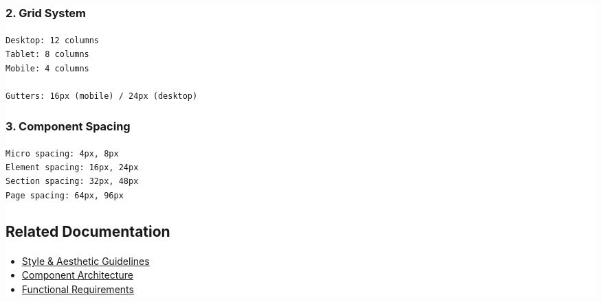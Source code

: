 ### 2. Grid System
```
Desktop: 12 columns
Tablet: 8 columns
Mobile: 4 columns

Gutters: 16px (mobile) / 24px (desktop)
```

### 3. Component Spacing
```
Micro spacing: 4px, 8px
Element spacing: 16px, 24px
Section spacing: 32px, 48px
Page spacing: 64px, 96px
```

## Related Documentation
- [Style & Aesthetic Guidelines](./styleAesthetic.md)
- [Component Architecture](./componentArchitecture.md)
- [Functional Requirements](./functionalRequirements.md)
